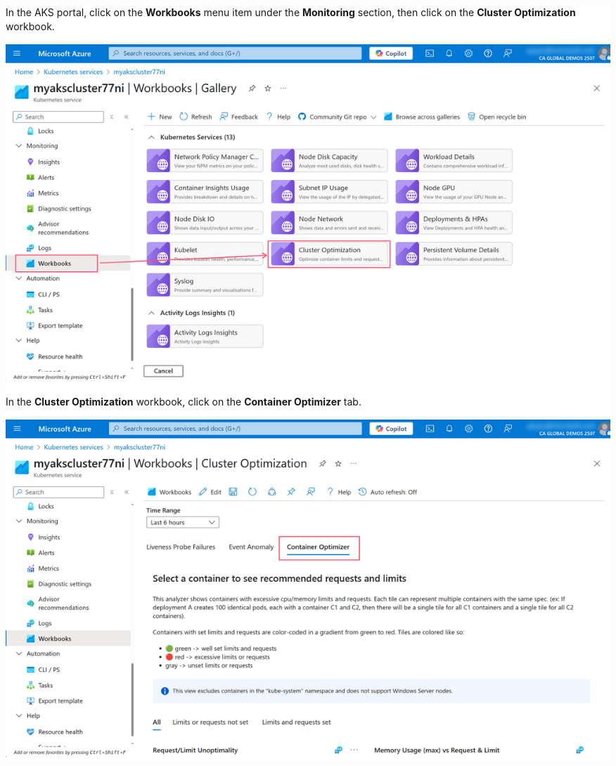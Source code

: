 In the AKS portal, click on the **Workbooks** menu item under the **Monitoring** section, then click on the **Cluster Optimization** workbook.

![AKS Cluster Optimization Workbooks](./assets/k8s-aks-fundamentals/aks-cluster-optimization-workbooks.png)

In the **Cluster Optimization** workbook, click on the **Container Optimizer** tab.

![AKS Cluster Optimizer](./assets/k8s-aks-fundamentals/aks-cluster-optimizer.png)
